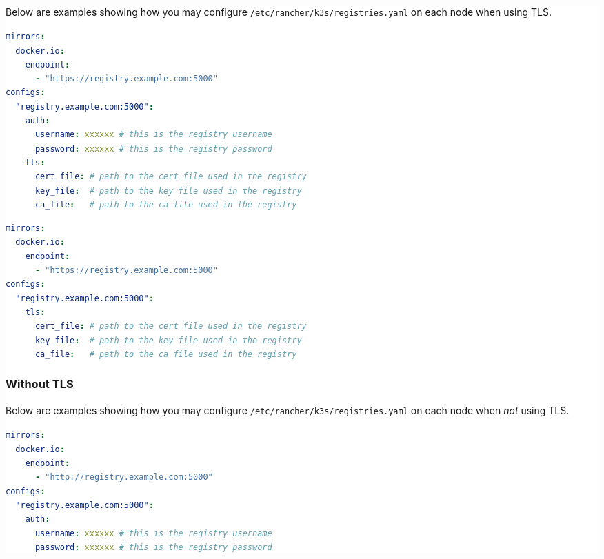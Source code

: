 Below are examples showing how you may configure `/etc/rancher/k3s/registries.yaml` on each node when using TLS.

<Tabs>
<TabItem value="With Authentication">

```yaml
mirrors:
  docker.io:
    endpoint:
      - "https://registry.example.com:5000"
configs:
  "registry.example.com:5000":
    auth:
      username: xxxxxx # this is the registry username
      password: xxxxxx # this is the registry password
    tls:
      cert_file: # path to the cert file used in the registry
      key_file:  # path to the key file used in the registry
      ca_file:   # path to the ca file used in the registry
```

</TabItem>
<TabItem value="Without Authentication">

```yaml
mirrors:
  docker.io:
    endpoint:
      - "https://registry.example.com:5000"
configs:
  "registry.example.com:5000":
    tls:
      cert_file: # path to the cert file used in the registry
      key_file:  # path to the key file used in the registry
      ca_file:   # path to the ca file used in the registry
```
</TabItem>
</Tabs>

### Without TLS

Below are examples showing how you may configure `/etc/rancher/k3s/registries.yaml` on each node when _not_ using TLS.

<Tabs>
<TabItem value="With Authentication">

```yaml
mirrors:
  docker.io:
    endpoint:
      - "http://registry.example.com:5000"
configs:
  "registry.example.com:5000":
    auth:
      username: xxxxxx # this is the registry username
      password: xxxxxx # this is the registry password
```
